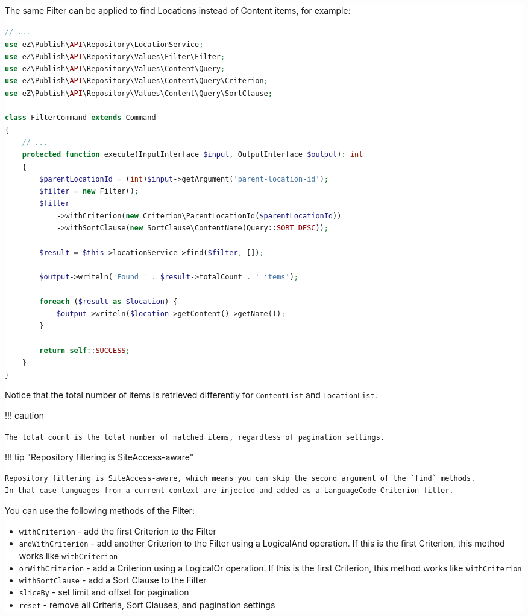 ``` php hl_lines="15 16 17 18"
```

The same Filter can be applied to find Locations instead of Content items, for example:

``` php hl_lines="19"
// ...
use eZ\Publish\API\Repository\LocationService;
use eZ\Publish\API\Repository\Values\Filter\Filter;
use eZ\Publish\API\Repository\Values\Content\Query;
use eZ\Publish\API\Repository\Values\Content\Query\Criterion;
use eZ\Publish\API\Repository\Values\Content\Query\SortClause;

class FilterCommand extends Command
{
    // ...
    protected function execute(InputInterface $input, OutputInterface $output): int
    {
        $parentLocationId = (int)$input->getArgument('parent-location-id');
        $filter = new Filter();
        $filter
            ->withCriterion(new Criterion\ParentLocationId($parentLocationId))
            ->withSortClause(new SortClause\ContentName(Query::SORT_DESC));

        $result = $this->locationService->find($filter, []);

        $output->writeln('Found ' . $result->totalCount . ' items');

        foreach ($result as $location) {
            $output->writeln($location->getContent()->getName());
        }

        return self::SUCCESS;
    }
}
```

Notice that the total number of items is retrieved differently for `ContentList` and `LocationList`.

!!! caution

    The total count is the total number of matched items, regardless of pagination settings.

!!! tip "Repository filtering is SiteAccess-aware"

    Repository filtering is SiteAccess-aware, which means you can skip the second argument of the `find` methods.
    In that case languages from a current context are injected and added as a LanguageCode Criterion filter.

You can use the following methods of the Filter:

- `withCriterion` - add the first Criterion to the Filter
- `andWithCriterion` - add another Criterion to the Filter using a LogicalAnd operation. If this is the first Criterion, this method works like `withCriterion`
- `orWithCriterion` - add a Criterion using a LogicalOr operation. If this is the first Criterion, this method works like `withCriterion`
- `withSortClause` - add a Sort Clause to the Filter
- `sliceBy` - set limit and offset for pagination
- `reset` - remove all Criteria, Sort Clauses, and pagination settings
